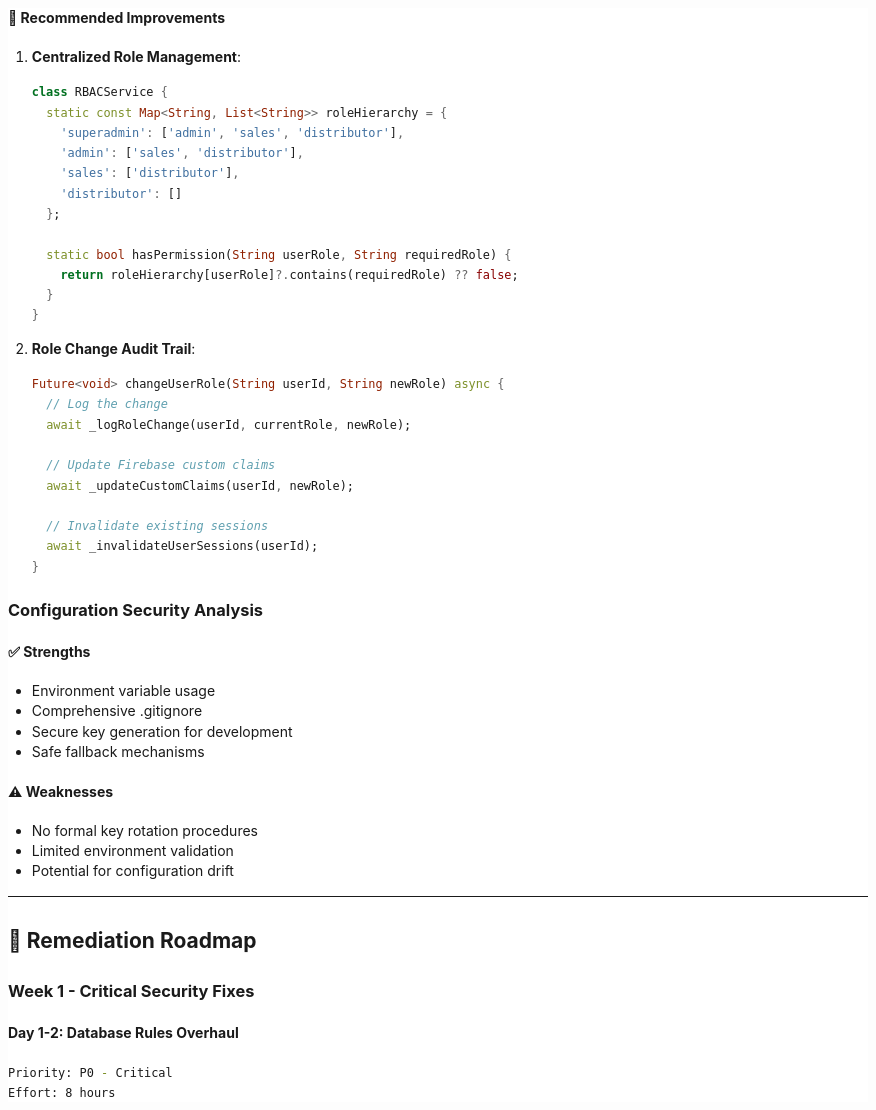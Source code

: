 #### 🔧 **Recommended Improvements**
1. **Centralized Role Management**:
   ```dart
   class RBACService {
     static const Map<String, List<String>> roleHierarchy = {
       'superadmin': ['admin', 'sales', 'distributor'],
       'admin': ['sales', 'distributor'],
       'sales': ['distributor'],
       'distributor': []
     };

     static bool hasPermission(String userRole, String requiredRole) {
       return roleHierarchy[userRole]?.contains(requiredRole) ?? false;
     }
   }
   ```

2. **Role Change Audit Trail**:
   ```dart
   Future<void> changeUserRole(String userId, String newRole) async {
     // Log the change
     await _logRoleChange(userId, currentRole, newRole);

     // Update Firebase custom claims
     await _updateCustomClaims(userId, newRole);

     // Invalidate existing sessions
     await _invalidateUserSessions(userId);
   }
   ```

### Configuration Security Analysis

#### ✅ **Strengths**
- Environment variable usage
- Comprehensive .gitignore
- Secure key generation for development
- Safe fallback mechanisms

#### ⚠️ **Weaknesses**
- No formal key rotation procedures
- Limited environment validation
- Potential for configuration drift

---

## 🚀 Remediation Roadmap

### **Week 1 - Critical Security Fixes**

#### **Day 1-2: Database Rules Overhaul**
```bash
Priority: P0 - Critical
Effort: 8 hours
```
